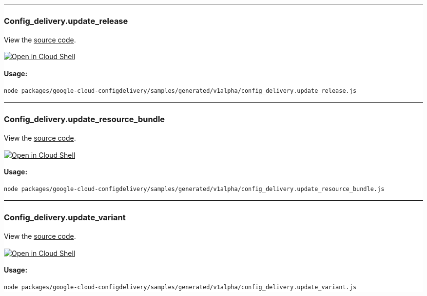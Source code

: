 
-----




### Config_delivery.update_release

View the [source code](https://github.com/googleapis/google-cloud-node/blob/main/packages/google-cloud-configdelivery/samples/generated/v1alpha/config_delivery.update_release.js).

[![Open in Cloud Shell][shell_img]](https://console.cloud.google.com/cloudshell/open?git_repo=https://github.com/googleapis/google-cloud-node&page=editor&open_in_editor=packages/google-cloud-configdelivery/samples/generated/v1alpha/config_delivery.update_release.js,samples/README.md)

__Usage:__


`node packages/google-cloud-configdelivery/samples/generated/v1alpha/config_delivery.update_release.js`


-----




### Config_delivery.update_resource_bundle

View the [source code](https://github.com/googleapis/google-cloud-node/blob/main/packages/google-cloud-configdelivery/samples/generated/v1alpha/config_delivery.update_resource_bundle.js).

[![Open in Cloud Shell][shell_img]](https://console.cloud.google.com/cloudshell/open?git_repo=https://github.com/googleapis/google-cloud-node&page=editor&open_in_editor=packages/google-cloud-configdelivery/samples/generated/v1alpha/config_delivery.update_resource_bundle.js,samples/README.md)

__Usage:__


`node packages/google-cloud-configdelivery/samples/generated/v1alpha/config_delivery.update_resource_bundle.js`


-----




### Config_delivery.update_variant

View the [source code](https://github.com/googleapis/google-cloud-node/blob/main/packages/google-cloud-configdelivery/samples/generated/v1alpha/config_delivery.update_variant.js).

[![Open in Cloud Shell][shell_img]](https://console.cloud.google.com/cloudshell/open?git_repo=https://github.com/googleapis/google-cloud-node&page=editor&open_in_editor=packages/google-cloud-configdelivery/samples/generated/v1alpha/config_delivery.update_variant.js,samples/README.md)

__Usage:__


`node packages/google-cloud-configdelivery/samples/generated/v1alpha/config_delivery.update_variant.js`


[//]: # "This README.md file is auto-generated, all changes to this file will be lost."
[//]: # "To regenerate it, use `python -m synthtool`."
[shell_img]: https://gstatic.com/cloudssh/images/open-btn.png
[shell_link]: https://console.cloud.google.com/cloudshell/open?git_repo=https://github.com/googleapis/google-cloud-node&page=editor&open_in_editor=samples/README.md
[product-docs]: https://cloud.google.com/kubernetes-engine/enterprise/config-sync/docs/concepts/fleet-packages